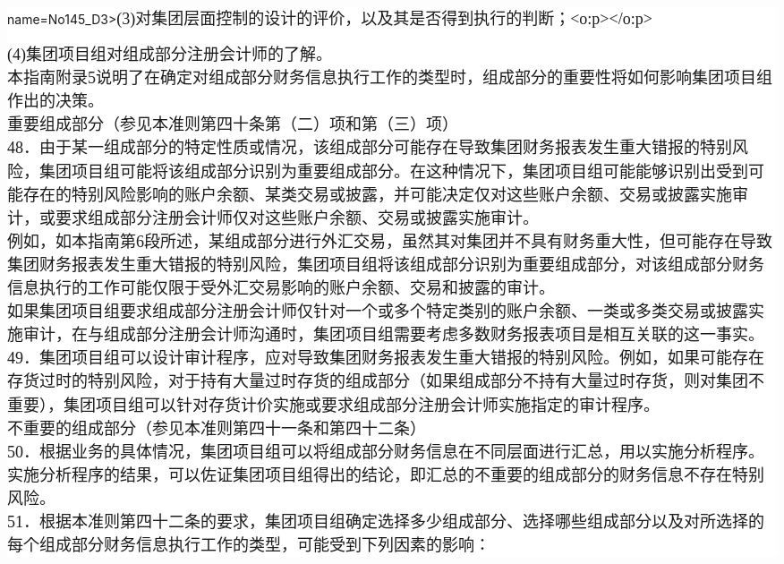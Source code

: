 name=No145_D3></A><SPAN style="mso-ansi-language: ZH-CN"><FONT size=4><FONT 
face=微软雅黑>(3)对集团层面控制的设计的评价，以及其是否得到执行的判断；<o:p></o:p></FONT></FONT></SPAN></P>
<P class=pdoc-A 
style="LAYOUT-GRID-MODE: char; MARGIN: 0cm 0cm 0pt; mso-margin-top-alt: auto; mso-margin-bottom-alt: auto"><A 
name=No146_D4></A><SPAN style="mso-ansi-language: ZH-CN"><FONT size=4><FONT 
face=微软雅黑>(4)集团项目组对组成部分注册会计师的了解。<o:p></o:p></FONT></FONT></SPAN></P>
<P class=pdoc-A 
style="LAYOUT-GRID-MODE: char; MARGIN: 0cm 0cm 0pt; mso-margin-top-alt: auto; mso-margin-bottom-alt: auto"><SPAN 
style="mso-ansi-language: ZH-CN"><FONT size=4><FONT 
face=微软雅黑>本指南附录5说明了在确定对组成部分财务信息执行工作的类型时，组成部分的重要性将如何影响集团项目组作出的决策。<o:p></o:p></FONT></FONT></SPAN></P>
<P class=pdoc-A 
style="LAYOUT-GRID-MODE: char; MARGIN: 0cm 0cm 0pt; mso-margin-top-alt: auto; mso-margin-bottom-alt: auto"><SPAN 
style="mso-ansi-language: ZH-CN"><FONT size=4><FONT 
face=微软雅黑>重要组成部分（参见本准则第四十条第（二）项和第（三）项）<o:p></o:p></FONT></FONT></SPAN></P>
<P class=pdoc-A 
style="LAYOUT-GRID-MODE: char; MARGIN: 0cm 0cm 0pt; mso-margin-top-alt: auto; mso-margin-bottom-alt: auto"><A 
name=No149_D48></A><SPAN style="mso-ansi-language: ZH-CN"><FONT size=4><FONT 
face=微软雅黑>48．由于某一组成部分的特定性质或情况，该组成部分可能存在导致集团财务报表发生重大错报的特别风险，集团项目组可能将该组成部分识别为重要组成部分。在这种情况下，集团项目组可能能够识别出受到可能存在的特别风险影响的账户余额、某类交易或披露，并可能决定仅对这些账户余额、交易或披露实施审计，或要求组成部分注册会计师仅对这些账户余额、交易或披露实施审计。<o:p></o:p></FONT></FONT></SPAN></P>
<P class=pdoc-A 
style="LAYOUT-GRID-MODE: char; MARGIN: 0cm 0cm 0pt; mso-margin-top-alt: auto; mso-margin-bottom-alt: auto"><SPAN 
style="mso-ansi-language: ZH-CN"><FONT size=4><FONT 
face=微软雅黑>例如，如本指南第6段所述，某组成部分进行外汇交易，虽然其对集团并不具有财务重大性，但可能存在导致集团财务报表发生重大错报的特别风险，集团项目组将该组成部分识别为重要组成部分，对该组成部分财务信息执行的工作可能仅限于受外汇交易影响的账户余额、交易和披露的审计。<o:p></o:p></FONT></FONT></SPAN></P>
<P class=pdoc-A 
style="LAYOUT-GRID-MODE: char; MARGIN: 0cm 0cm 0pt; mso-margin-top-alt: auto; mso-margin-bottom-alt: auto"><SPAN 
style="mso-ansi-language: ZH-CN"><FONT size=4><FONT 
face=微软雅黑>如果集团项目组要求组成部分注册会计师仅针对一个或多个特定类别的账户余额、一类或多类交易或披露实施审计，在与组成部分注册会计师沟通时，集团项目组需要考虑多数财务报表项目是相互关联的这一事实。<o:p></o:p></FONT></FONT></SPAN></P>
<P class=pdoc-A 
style="LAYOUT-GRID-MODE: char; MARGIN: 0cm 0cm 0pt; mso-margin-top-alt: auto; mso-margin-bottom-alt: auto"><A 
name=No152_D49></A><SPAN style="mso-ansi-language: ZH-CN"><FONT size=4><FONT 
face=微软雅黑>49．集团项目组可以设计审计程序，应对导致集团财务报表发生重大错报的特别风险。例如，如果可能存在存货过时的特别风险，对于持有大量过时存货的组成部分（如果组成部分不持有大量过时存货，则对集团不重要），集团项目组可以针对存货计价实施或要求组成部分注册会计师实施指定的审计程序。<o:p></o:p></FONT></FONT></SPAN></P>
<P class=pdoc-A 
style="LAYOUT-GRID-MODE: char; MARGIN: 0cm 0cm 0pt; mso-margin-top-alt: auto; mso-margin-bottom-alt: auto"><SPAN 
style="mso-ansi-language: ZH-CN"><FONT size=4><FONT 
face=微软雅黑>不重要的组成部分（参见本准则第四十一条和第四十二条）<o:p></o:p></FONT></FONT></SPAN></P>
<P class=pdoc-A 
style="LAYOUT-GRID-MODE: char; MARGIN: 0cm 0cm 0pt; mso-margin-top-alt: auto; mso-margin-bottom-alt: auto"><A 
name=No154_D50></A><SPAN style="mso-ansi-language: ZH-CN"><FONT size=4><FONT 
face=微软雅黑>50．根据业务的具体情况，集团项目组可以将组成部分财务信息在不同层面进行汇总，用以实施分析程序。实施分析程序的结果，可以佐证集团项目组得出的结论，即汇总的不重要的组成部分的财务信息不存在特别风险。<o:p></o:p></FONT></FONT></SPAN></P>
<P class=pdoc-A 
style="LAYOUT-GRID-MODE: char; MARGIN: 0cm 0cm 0pt; mso-margin-top-alt: auto; mso-margin-bottom-alt: auto"><A 
name=No155_D51></A><SPAN style="mso-ansi-language: ZH-CN"><FONT size=4><FONT 
face=微软雅黑>51．根据本准则第四十二条的要求，集团项目组确定选择多少组成部分、选择哪些组成部分以及对所选择的每个组成部分财务信息执行工作的类型，可能受到下列因素的影响：<o:p></o:p></FONT></FONT></SPAN></P>
<P class=pdoc-A 
style="LAYOUT-GRID-MODE: char; MARGIN: 0cm 0cm 0pt; mso-margin-top-alt: auto; mso-margin-bottom-alt: auto"><SPAN 
style="mso-ansi-language: ZH-CN"><FONT size=4><FONT 